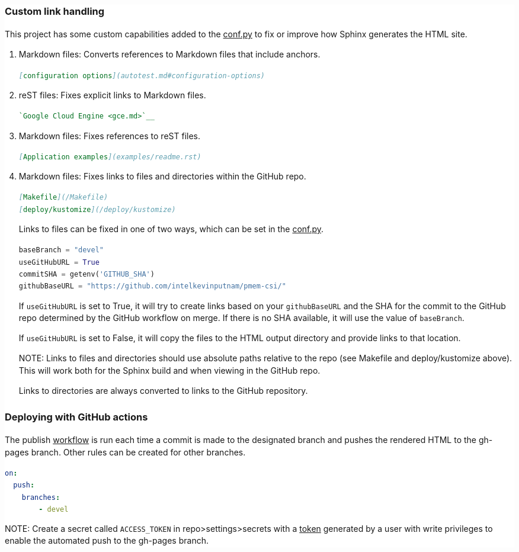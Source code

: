 ### Custom link handling

This project has some custom capabilities added to the [conf.py](/conf.py) to
fix or improve how Sphinx generates the HTML site.

1. Markdown files: Converts references to Markdown files that include
anchors.
   ``` md
   [configuration options](autotest.md#configuration-options)
   ```
2. reST files: Fixes explicit links to Markdown files.
   ``` rst
   `Google Cloud Engine <gce.md>`__
   ```
3. Markdown files: Fixes references to reST files.
   ``` md
   [Application examples](examples/readme.rst)
   ```
4. Markdown files: Fixes links to files and directories within the GitHub
   repo.
   ``` md
   [Makefile](/Makefile)
   [deploy/kustomize](/deploy/kustomize)
   ```
   Links to files can be fixed in one of two ways, which can be set in the
   [conf.py](/conf.py). 

   ``` python
   baseBranch = "devel"
   useGitHubURL = True
   commitSHA = getenv('GITHUB_SHA')
   githubBaseURL = "https://github.com/intelkevinputnam/pmem-csi/"
   ```

   If ``useGitHubURL`` is set to True, it will try to create links based on
   your ``githubBaseURL`` and the SHA for the commit to the GitHub repo
   determined by the GitHub workflow on merge. If there is no SHA available,
   it will use the value of ``baseBranch``.

   If ``useGitHubURL`` is set to False, it will copy the files to the HTML
   output directory and provide links to that location.

   NOTE: Links to files and directories should use absolute paths relative
   to the repo (see Makefile and deploy/kustomize above). This will work
   both for the Sphinx build and when viewing in the GitHub repo.

   Links to directories are always converted to links to the GitHub
   repository.

### Deploying with GitHub actions

The publish [workflow](/.github/workflows/publish.yml) is run each time a
commit is made to the designated branch and pushes the rendered HTML to the
gh-pages branch. Other rules can be created for other branches.

``` yaml
on:
  push:
    branches:
        - devel
```

NOTE: Create a secret called ``ACCESS_TOKEN`` in repo>settings>secrets with
a [token](https://help.github.com/en/articles/creating-a-personal-access-token-for-the-command-line) generated by a user
with write privileges to enable the automated push to the gh-pages branch.
